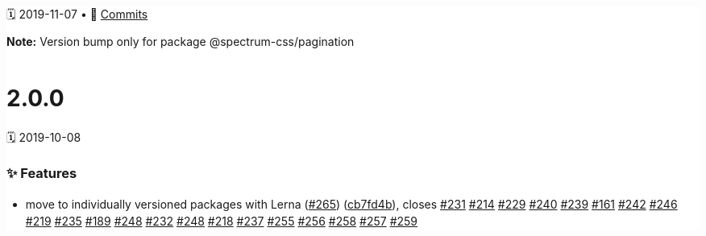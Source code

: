 🗓 2019-11-07 • 📝 [Commits](https://github.com/adobe/spectrum-css/compare/@spectrum-css/pagination@2.0.0...@spectrum-css/pagination@2.0.1)

**Note:** Version bump only for package @spectrum-css/pagination

<a name="2.0.0"></a>

# 2.0.0

🗓 2019-10-08

### ✨ Features

- move to individually versioned packages with Lerna ([#265](https://github.com/adobe/spectrum-css/issues/265)) ([cb7fd4b](https://github.com/adobe/spectrum-css/commit/cb7fd4b)), closes [#231](https://github.com/adobe/spectrum-css/issues/231) [#214](https://github.com/adobe/spectrum-css/issues/214) [#229](https://github.com/adobe/spectrum-css/issues/229) [#240](https://github.com/adobe/spectrum-css/issues/240) [#239](https://github.com/adobe/spectrum-css/issues/239) [#161](https://github.com/adobe/spectrum-css/issues/161) [#242](https://github.com/adobe/spectrum-css/issues/242) [#246](https://github.com/adobe/spectrum-css/issues/246) [#219](https://github.com/adobe/spectrum-css/issues/219) [#235](https://github.com/adobe/spectrum-css/issues/235) [#189](https://github.com/adobe/spectrum-css/issues/189) [#248](https://github.com/adobe/spectrum-css/issues/248) [#232](https://github.com/adobe/spectrum-css/issues/232) [#248](https://github.com/adobe/spectrum-css/issues/248) [#218](https://github.com/adobe/spectrum-css/issues/218) [#237](https://github.com/adobe/spectrum-css/issues/237) [#255](https://github.com/adobe/spectrum-css/issues/255) [#256](https://github.com/adobe/spectrum-css/issues/256) [#258](https://github.com/adobe/spectrum-css/issues/258) [#257](https://github.com/adobe/spectrum-css/issues/257) [#259](https://github.com/adobe/spectrum-css/issues/259)
